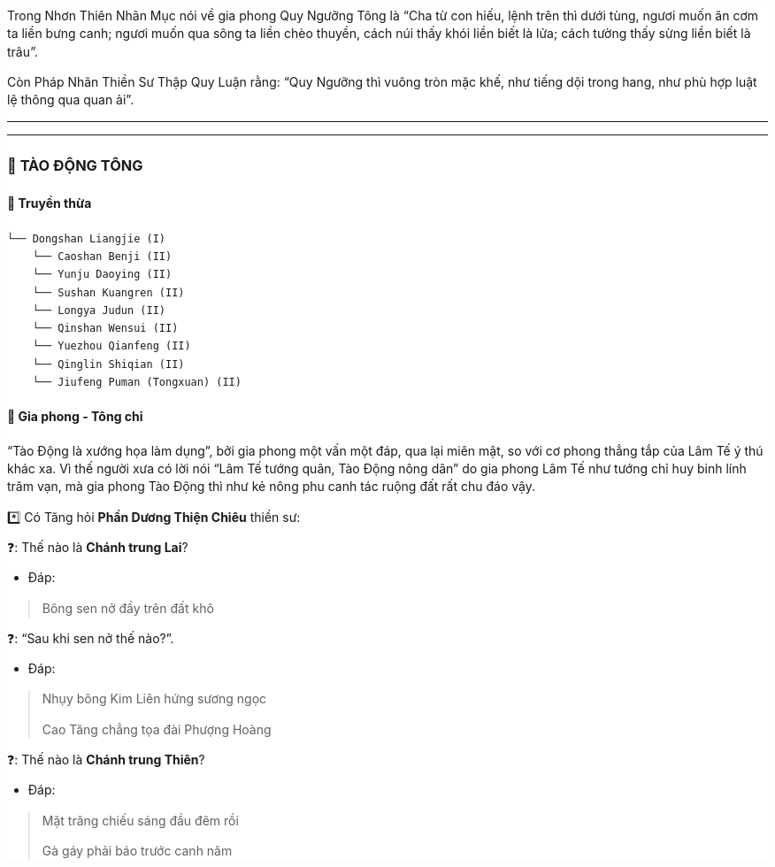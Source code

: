Trong Nhơn Thiên Nhãn Mục nói về gia phong Quy Ngưỡng Tông là “Cha từ con hiếu, lệnh trên thì dưới tùng, ngươi muốn ăn cơm ta liền bưng canh; ngươi muốn qua sông ta liền chèo thuyền, cách núi thấy khói liền biết là lửa; cách tường thấy sừng liền biết là trâu”.

Còn Pháp Nhãn Thiền Sư Thập Quy Luận rằng: “Quy Ngưỡng thì vuông tròn mặc khế, như tiếng dội trong hang, như phù hợp luật lệ thông qua quan ải”.

<hr class="blog-rule" />

<hr class="blog-rule" />

### 🌟 **TÀO ĐỘNG TÔNG**

#### 🌱 Truyền thừa

```
└── Dongshan Liangjie (I)
    └── Caoshan Benji (II)
    └── Yunju Daoying (II)
    └── Sushan Kuangren (II)
    └── Longya Judun (II)
    └── Qinshan Wensui (II)
    └── Yuezhou Qianfeng (II)
    └── Qinglin Shiqian (II)
    └── Jiufeng Puman (Tongxuan) (II)
```

#### 📜 Gia phong - Tông chỉ

“Tào Động là xướng họa làm dụng”, bởi gia phong một vấn một đáp, qua lại miên mật, so với cơ phong thẳng tắp của Lâm Tế ý thú khác xa.
Vì thế người xưa có lời nói “Lâm Tế tướng quân, Tào Động nông dân” do gia phong Lâm Tế như tướng chỉ huy binh lính trăm vạn, mà gia phong Tào Động thì như kẻ nông phu canh tác ruộng đất rất chu đáo vậy.

\*️⃣ Có Tăng hỏi **Phần Dương Thiện Chiêu** thiền sư:

❓: Thế nào là **Chánh trung Lai**?

- Đáp:

> Bông sen nở đầy trên đất khô

❓: “Sau khi sen nở thế nào?”.

- Đáp:

> Nhụy bông Kim Liên hứng sương ngọc
>
> Cao Tăng chẳng tọa đài Phượng Hoàng

❓: Thế nào là **Chánh trung Thiên**?

- Đáp:

> Mặt trăng chiếu sáng đầu đêm rồi
>
> Gà gáy phải báo trước canh năm
